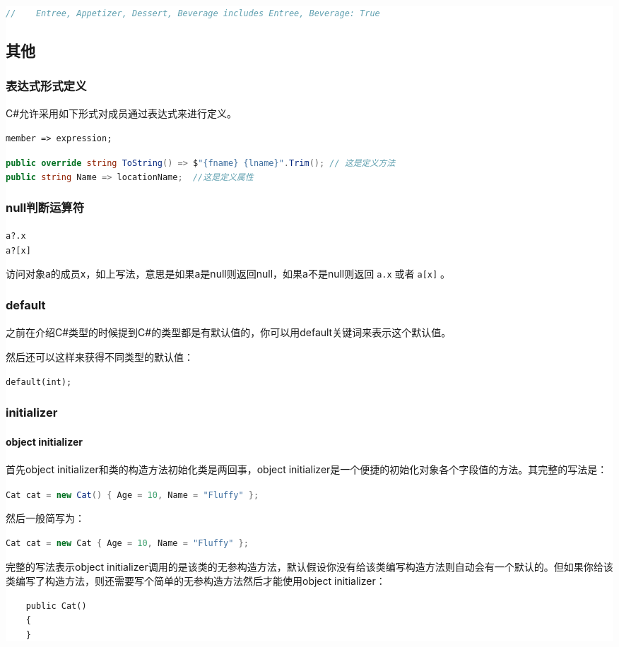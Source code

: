 ```c#
//    Entree, Appetizer, Dessert, Beverage includes Entree, Beverage: True
```

## 其他

### 表达式形式定义

C#允许采用如下形式对成员通过表达式来进行定义。

```
member => expression;
```

```c#
public override string ToString() => $"{fname} {lname}".Trim(); // 这是定义方法
public string Name => locationName;  //这是定义属性
```

### null判断运算符

```
a?.x
a?[x]
```

访问对象a的成员x，如上写法，意思是如果a是null则返回null，如果a不是null则返回 `a.x` 或者 `a[x]` 。

### default

之前在介绍C#类型的时候提到C#的类型都是有默认值的，你可以用default关键词来表示这个默认值。

然后还可以这样来获得不同类型的默认值： 

````
default(int);
````

### initializer

#### object initializer

首先object initializer和类的构造方法初始化类是两回事，object initializer是一个便捷的初始化对象各个字段值的方法。其完整的写法是：

```c#
Cat cat = new Cat() { Age = 10, Name = "Fluffy" };
```

然后一般简写为：

```c#
Cat cat = new Cat { Age = 10, Name = "Fluffy" };
```

完整的写法表示object initializer调用的是该类的无参构造方法，默认假设你没有给该类编写构造方法则自动会有一个默认的。但如果你给该类编写了构造方法，则还需要写个简单的无参构造方法然后才能使用object initializer：

```
    public Cat()
    {
    }
```
